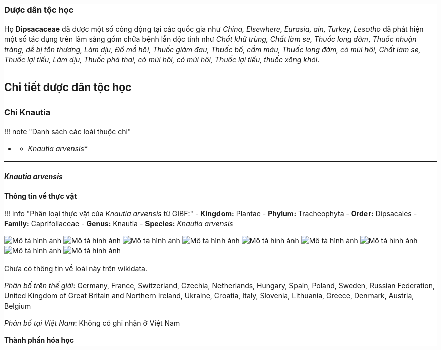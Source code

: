 ### Dược dân tộc học

Họ **Dipsacaceae** đã được một số công động tại các quốc gia như *China, Elsewhere, Eurasia, ain, Turkey, Lesotho* đã phát hiện một số tác dụng trên lâm sàng gồm chữa bệnh lẫn độc tính như *Chất khử trùng, Chất làm se, Thuốc long đờm, Thuốc nhuận tràng, dễ bị tổn thương, Làm dịu, Đổ mồ hôi, Thuốc giảm đau, Thuốc bổ, cầm máu, Thuốc long đờm, có mùi hôi, Chất làm se, Thuốc lợi tiểu, Làm dịu, Thuốc phá thai, có mùi hôi, có mùi hôi, Thuốc lợi tiểu, thuốc xông khói*.

## Chi tiết dược dân tộc học


### Chi Knautia

!!! note "Danh sách các loài thuộc chi"
    
*	 - *Knautia arvensis**

---      
#### *Knautia arvensis*
**Thông tin về thực vật**

!!! info "Phân loại thực vật của *Knautia arvensis* từ GIBF:"
    - **Kingdom:** Plantae
    - **Phylum:** Tracheophyta
    - **Order:** Dipsacales
    - **Family:** Caprifoliaceae
    - **Genus:** Knautia
    - **Species:** *Knautia arvensis*

<img src="https://inaturalist-open-data.s3.amazonaws.com/photos/344287113/original.jpeg" alt="Mô tả hình ảnh" width="100" height="100">
<img src="https://inaturalist-open-data.s3.amazonaws.com/photos/344287125/original.jpeg" alt="Mô tả hình ảnh" width="100" height="100">
<img src="https://inaturalist-open-data.s3.amazonaws.com/photos/345837569/original.jpeg" alt="Mô tả hình ảnh" width="100" height="100">
<img src="https://inaturalist-open-data.s3.amazonaws.com/photos/345837549/original.jpeg" alt="Mô tả hình ảnh" width="100" height="100">
<img src="https://observation.org/photos/82165938.jpg" alt="Mô tả hình ảnh" width="100" height="100">
<img src="https://observation.org/photos/82165937.jpg" alt="Mô tả hình ảnh" width="100" height="100">
<img src="https://observation.org/photos/82243793.jpg" alt="Mô tả hình ảnh" width="100" height="100">
<img src="https://observation.org/photos/82267753.jpg" alt="Mô tả hình ảnh" width="100" height="100">
<img src="https://observation.org/photos/82265098.jpg" alt="Mô tả hình ảnh" width="100" height="100"> 

Chưa có thông tin về loài này trên wikidata.

*Phân bố trên thế giới*: Germany, France, Switzerland, Czechia, Netherlands, Hungary, Spain, Poland, Sweden, Russian Federation, United Kingdom of Great Britain and Northern Ireland, Ukraine, Croatia, Italy, Slovenia, Lithuania, Greece, Denmark, Austria, Belgium

*Phân bố tại Việt Nam*: Không có ghi nhận ở Việt Nam

**Thành phần hóa học**
        
